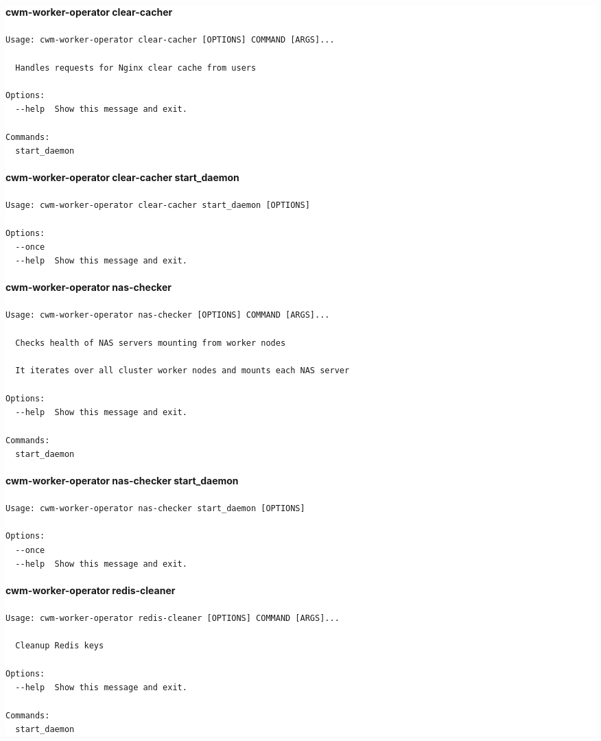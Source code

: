 #### cwm-worker-operator clear-cacher

```
Usage: cwm-worker-operator clear-cacher [OPTIONS] COMMAND [ARGS]...

  Handles requests for Nginx clear cache from users

Options:
  --help  Show this message and exit.

Commands:
  start_daemon
```

#### cwm-worker-operator clear-cacher start_daemon

```
Usage: cwm-worker-operator clear-cacher start_daemon [OPTIONS]

Options:
  --once
  --help  Show this message and exit.
```

#### cwm-worker-operator nas-checker

```
Usage: cwm-worker-operator nas-checker [OPTIONS] COMMAND [ARGS]...

  Checks health of NAS servers mounting from worker nodes

  It iterates over all cluster worker nodes and mounts each NAS server

Options:
  --help  Show this message and exit.

Commands:
  start_daemon
```

#### cwm-worker-operator nas-checker start_daemon

```
Usage: cwm-worker-operator nas-checker start_daemon [OPTIONS]

Options:
  --once
  --help  Show this message and exit.
```

#### cwm-worker-operator redis-cleaner

```
Usage: cwm-worker-operator redis-cleaner [OPTIONS] COMMAND [ARGS]...

  Cleanup Redis keys

Options:
  --help  Show this message and exit.

Commands:
  start_daemon
```
